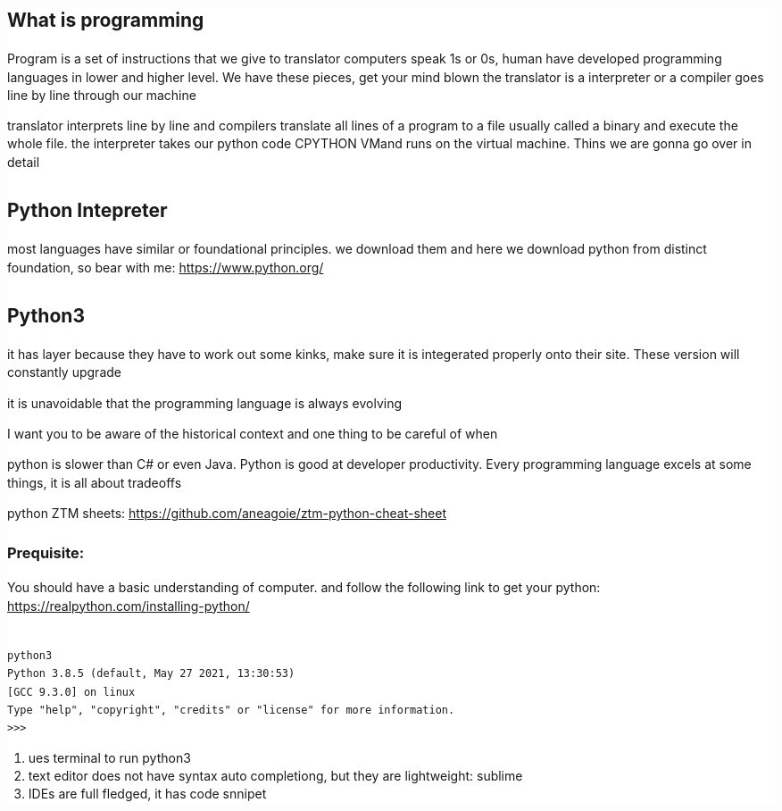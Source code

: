 





## What is programming 

Program is a set of instructions that we give to translator 
computers speak 1s or 0s, human have developed programming languages in lower and higher level. We have these pieces, get your mind blown
the translator is a interpreter or a compiler goes line by line through our machine 

translator interprets line by line and compilers translate all lines of a program to a file usually called a binary and execute the whole file. the interpreter takes our python code CPYTHON VMand runs on the virtual machine. Thins we are gonna go over in detail  


## Python Intepreter 
most languages have similar or foundational principles. we download them and here we download python from distinct foundation, so bear with me: 
https://www.python.org/


## Python3 

it has layer because they have to work out some kinks, make sure it is integerated properly onto their site. These version will constantly upgrade 

it is unavoidable that the programming language is always evolving

I want you to be aware of the historical context and one thing to be careful of when 

python is slower than C# or even Java. Python is good at developer productivity. Every programming language excels at some things, it is all about tradeoffs 

python ZTM sheets: https://github.com/aneagoie/ztm-python-cheat-sheet


### Prequisite: 
You should have a basic understanding of computer. and follow the following link to get your python: https://realpython.com/installing-python/ 


```shell

python3 
Python 3.8.5 (default, May 27 2021, 13:30:53) 
[GCC 9.3.0] on linux
Type "help", "copyright", "credits" or "license" for more information.
>>> 

```

1. ues terminal to run python3 
2. text editor does not have syntax auto completiong, but they are lightweight: sublime 
3. IDEs are full fledged, it has code snnipet
